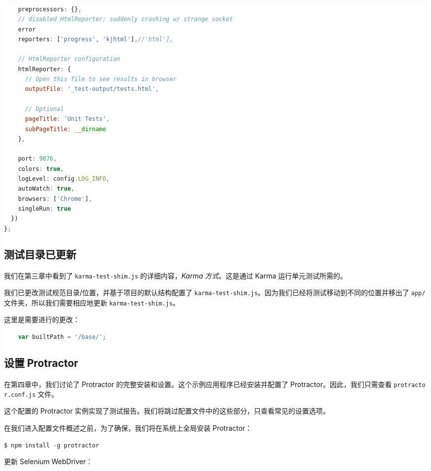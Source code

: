 ```js
    preprocessors: {},
    // disabled HtmlReporter; suddenly crashing w/ strange socket 
    error
    reporters: ['progress', 'kjhtml'],//'html'],

    // HtmlReporter configuration
    htmlReporter: {
      // Open this file to see results in browser
      outputFile: '_test-output/tests.html',

      // Optional
      pageTitle: 'Unit Tests',
      subPageTitle: __dirname
    },

    port: 9876,
    colors: true,
    logLevel: config.LOG_INFO,
    autoWatch: true,
    browsers: ['Chrome'],
    singleRun: true
  })
};

```

## 测试目录已更新

我们在第三章中看到了 `karma-test-shim.js` 的详细内容，*Karma 方式*。这是通过 Karma 运行单元测试所需的。 

我们已更改测试规范目录/位置，并基于项目的默认结构配置了 `karma-test-shim.js`。因为我们已经将测试移动到不同的位置并移出了 `app/` 文件夹，所以我们需要相应地更新 `karma-test-shim.js`。

这里是需要进行的更改：

```js
    var builtPath = '/base/'; 

```

## 设置 Protractor

在第四章中，我们讨论了 Protractor 的完整安装和设置。这个示例应用程序已经安装并配置了 Protractor。因此，我们只需查看 `protractor.conf.js` 文件。

这个配置的 Protractor 实例实现了测试报告。我们将跳过配置文件中的这些部分，只查看常见的设置选项。

在我们进入配置文件概述之前，为了确保，我们将在系统上全局安装 Protractor：

```js
$ npm install -g protractor

```

更新 Selenium WebDriver：

